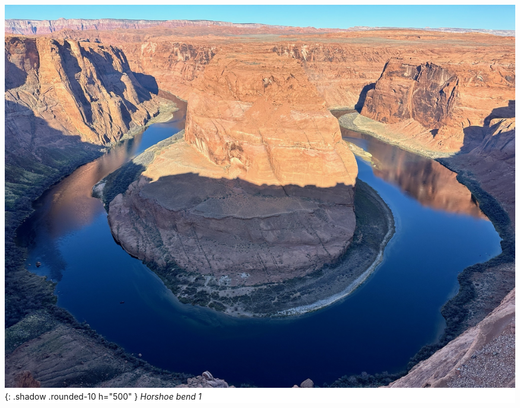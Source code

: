 ![Desktop View](/assets/img/2024-03-31-california-national-park-trip-3/horshoe_bend_1.jpeg){: .shadow .rounded-10 h="500" }
_Horshoe bend 1_
